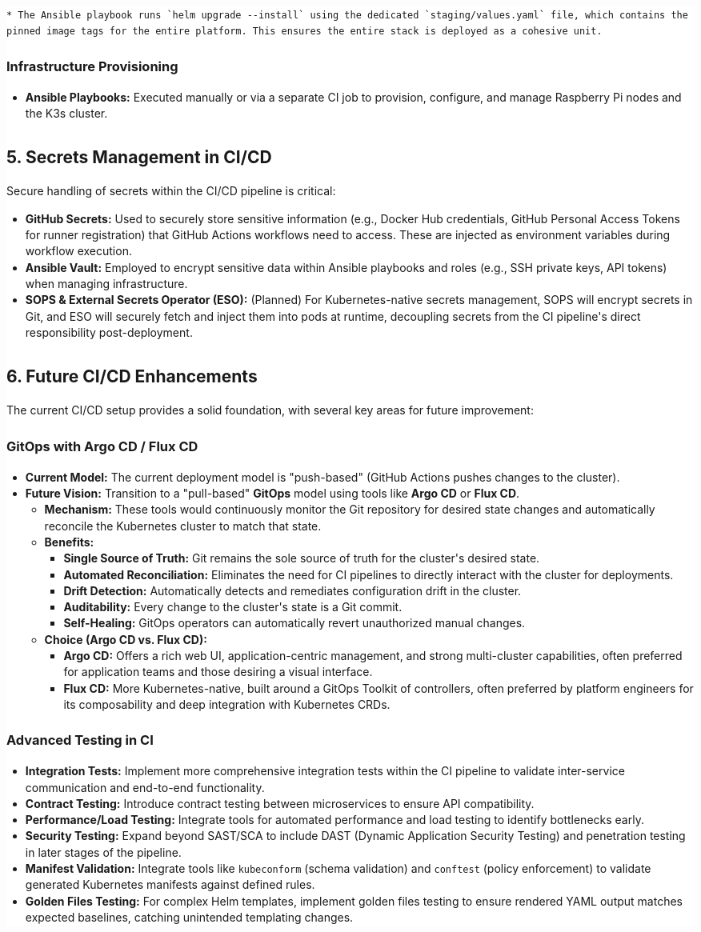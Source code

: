     * The Ansible playbook runs `helm upgrade --install` using the dedicated `staging/values.yaml` file, which contains the pinned image tags for the entire platform. This ensures the entire stack is deployed as a cohesive unit.

### Infrastructure Provisioning

* **Ansible Playbooks:** Executed manually or via a separate CI job to provision, configure, and manage Raspberry Pi nodes and the K3s cluster.

## 5. Secrets Management in CI/CD

Secure handling of secrets within the CI/CD pipeline is critical:

* **GitHub Secrets:** Used to securely store sensitive information (e.g., Docker Hub credentials, GitHub Personal Access Tokens for runner registration) that GitHub Actions workflows need to access. These are injected as environment variables during workflow execution.
* **Ansible Vault:** Employed to encrypt sensitive data within Ansible playbooks and roles (e.g., SSH private keys, API tokens) when managing infrastructure.
* **SOPS & External Secrets Operator (ESO):** (Planned) For Kubernetes-native secrets management, SOPS will encrypt secrets in Git, and ESO will securely fetch and inject them into pods at runtime, decoupling secrets from the CI pipeline's direct responsibility post-deployment.

## 6. Future CI/CD Enhancements

The current CI/CD setup provides a solid foundation, with several key areas for future improvement:

### GitOps with Argo CD / Flux CD

* **Current Model:** The current deployment model is "push-based" (GitHub Actions pushes changes to the cluster).
* **Future Vision:** Transition to a "pull-based" **GitOps** model using tools like **Argo CD** or **Flux CD**.
    * **Mechanism:** These tools would continuously monitor the Git repository for desired state changes and automatically reconcile the Kubernetes cluster to match that state.
    * **Benefits:**
        * **Single Source of Truth:** Git remains the sole source of truth for the cluster's desired state.
        * **Automated Reconciliation:** Eliminates the need for CI pipelines to directly interact with the cluster for deployments.
        * **Drift Detection:** Automatically detects and remediates configuration drift in the cluster.
        * **Auditability:** Every change to the cluster's state is a Git commit.
        * **Self-Healing:** GitOps operators can automatically revert unauthorized manual changes.
    * **Choice (Argo CD vs. Flux CD):**
        * **Argo CD:** Offers a rich web UI, application-centric management, and strong multi-cluster capabilities, often preferred for application teams and those desiring a visual interface.
        * **Flux CD:** More Kubernetes-native, built around a GitOps Toolkit of controllers, often preferred by platform engineers for its composability and deep integration with Kubernetes CRDs.

### Advanced Testing in CI

* **Integration Tests:** Implement more comprehensive integration tests within the CI pipeline to validate inter-service communication and end-to-end functionality.
* **Contract Testing:** Introduce contract testing between microservices to ensure API compatibility.
* **Performance/Load Testing:** Integrate tools for automated performance and load testing to identify bottlenecks early.
* **Security Testing:** Expand beyond SAST/SCA to include DAST (Dynamic Application Security Testing) and penetration testing in later stages of the pipeline.
* **Manifest Validation:** Integrate tools like `kubeconform` (schema validation) and `conftest` (policy enforcement) to validate generated Kubernetes manifests against defined rules.
* **Golden Files Testing:** For complex Helm templates, implement golden files testing to ensure rendered YAML output matches expected baselines, catching unintended templating changes.

